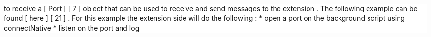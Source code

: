to
receive
a
[
Port
]
[
7
]
object
that
can
be
used
to
receive
and
send
messages
to
the
extension
.
The
following
example
can
be
found
[
here
]
[
21
]
.
For
this
example
the
extension
side
will
do
the
following
:
*
open
a
port
on
the
background
script
using
connectNative
*
listen
on
the
port
and
log